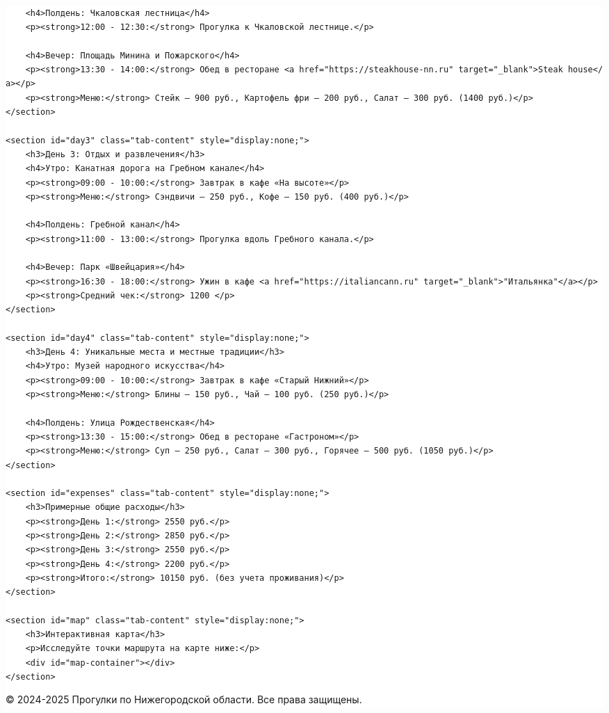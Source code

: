         <h4>Полдень: Чкаловская лестница</h4>
        <p><strong>12:00 - 12:30:</strong> Прогулка к Чкаловской лестнице.</p>

        <h4>Вечер: Площадь Минина и Пожарского</h4>
        <p><strong>13:30 - 14:00:</strong> Обед в ресторане <a href="https://steakhouse-nn.ru" target="_blank">Steak house</a></p>
        <p><strong>Меню:</strong> Стейк — 900 руб., Картофель фри — 200 руб., Салат — 300 руб. (1400 руб.)</p>
    </section>

    <section id="day3" class="tab-content" style="display:none;">
        <h3>День 3: Отдых и развлечения</h3>
        <h4>Утро: Канатная дорога на Гребном канале</h4>
        <p><strong>09:00 - 10:00:</strong> Завтрак в кафе «На высоте»</p>
        <p><strong>Меню:</strong> Сэндвичи — 250 руб., Кофе — 150 руб. (400 руб.)</p>

        <h4>Полдень: Гребной канал</h4>
        <p><strong>11:00 - 13:00:</strong> Прогулка вдоль Гребного канала.</p>

        <h4>Вечер: Парк «Швейцария»</h4>
        <p><strong>16:30 - 18:00:</strong> Ужин в кафе <a href="https://italiancann.ru" target="_blank">"Итальянка"</a></p>
        <p><strong>Средний чек:</strong> 1200 </p>
    </section>

    <section id="day4" class="tab-content" style="display:none;">
        <h3>День 4: Уникальные места и местные традиции</h3>
        <h4>Утро: Музей народного искусства</h4>
        <p><strong>09:00 - 10:00:</strong> Завтрак в кафе «Старый Нижний»</p>
        <p><strong>Меню:</strong> Блины — 150 руб., Чай — 100 руб. (250 руб.)</p>

        <h4>Полдень: Улица Рождественская</h4>
        <p><strong>13:30 - 15:00:</strong> Обед в ресторане «Гастроном»</p>
        <p><strong>Меню:</strong> Суп — 250 руб., Салат — 300 руб., Горячее — 500 руб. (1050 руб.)</p>
    </section>

    <section id="expenses" class="tab-content" style="display:none;">
        <h3>Примерные общие расходы</h3>
        <p><strong>День 1:</strong> 2550 руб.</p>
        <p><strong>День 2:</strong> 2850 руб.</p>
        <p><strong>День 3:</strong> 2550 руб.</p>
        <p><strong>День 4:</strong> 2200 руб.</p>
        <p><strong>Итого:</strong> 10150 руб. (без учета проживания)</p>
    </section>

    <section id="map" class="tab-content" style="display:none;">
        <h3>Интерактивная карта</h3>
        <p>Исследуйте точки маршрута на карте ниже:</p>
        <div id="map-container"></div>
    </section>
</section>

<footer>
    <p>© 2024-2025 Прогулки по Нижегородской области. Все права защищены.</p>
</footer>
